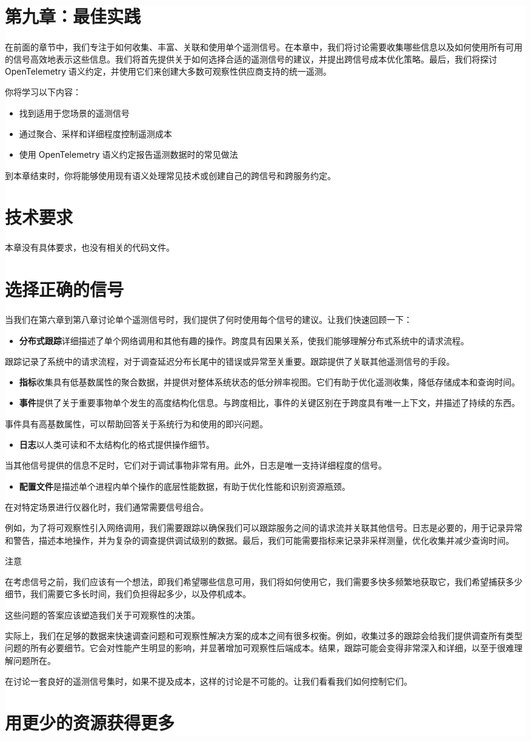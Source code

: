 

# 第九章：最佳实践

在前面的章节中，我们专注于如何收集、丰富、关联和使用单个遥测信号。在本章中，我们将讨论需要收集哪些信息以及如何使用所有可用的信号高效地表示这些信息。我们将首先提供关于如何选择合适的遥测信号的建议，并提出跨信号成本优化策略。最后，我们将探讨 OpenTelemetry 语义约定，并使用它们来创建大多数可观察性供应商支持的统一遥测。

你将学习以下内容：

+   找到适用于您场景的遥测信号

+   通过聚合、采样和详细程度控制遥测成本

+   使用 OpenTelemetry 语义约定报告遥测数据时的常见做法

到本章结束时，你将能够使用现有语义处理常见技术或创建自己的跨信号和跨服务约定。

# 技术要求

本章没有具体要求，也没有相关的代码文件。

# 选择正确的信号

当我们在第六章到第八章讨论单个遥测信号时，我们提供了何时使用每个信号的建议。让我们快速回顾一下：

+   **分布式跟踪**详细描述了单个网络调用和其他有趣的操作。跨度具有因果关系，使我们能够理解分布式系统中的请求流程。

跟踪记录了系统中的请求流程，对于调查延迟分布长尾中的错误或异常至关重要。跟踪提供了关联其他遥测信号的手段。

+   **指标**收集具有低基数属性的聚合数据，并提供对整体系统状态的低分辨率视图。它们有助于优化遥测收集，降低存储成本和查询时间。

+   **事件**提供了关于重要事物单个发生的高度结构化信息。与跨度相比，事件的关键区别在于跨度具有唯一上下文，并描述了持续的东西。

事件具有高基数属性，可以帮助回答关于系统行为和使用的即兴问题。

+   **日志**以人类可读和不太结构化的格式提供操作细节。

当其他信号提供的信息不足时，它们对于调试事物非常有用。此外，日志是唯一支持详细程度的信号。

+   **配置文件**是描述单个进程内单个操作的底层性能数据，有助于优化性能和识别资源瓶颈。

在对特定场景进行仪器化时，我们通常需要信号组合。

例如，为了将可观察性引入网络调用，我们需要跟踪以确保我们可以跟踪服务之间的请求流并关联其他信号。日志是必要的，用于记录异常和警告，描述本地操作，并为复杂的调查提供调试级别的数据。最后，我们可能需要指标来记录非采样测量，优化收集并减少查询时间。

注意

在考虑信号之前，我们应该有一个想法，即我们希望哪些信息可用，我们将如何使用它，我们需要多快多频繁地获取它，我们希望捕获多少细节，我们需要它多长时间，我们负担得起多少，以及停机成本。

这些问题的答案应该塑造我们关于可观察性的决策。

实际上，我们在足够的数据来快速调查问题和可观察性解决方案的成本之间有很多权衡。例如，收集过多的跟踪会给我们提供调查所有类型问题的所有必要细节。它会对性能产生明显的影响，并显著增加可观察性后端成本。结果，跟踪可能会变得非常深入和详细，以至于很难理解问题所在。

在讨论一套良好的遥测信号集时，如果不提及成本，这样的讨论是不可能的。让我们看看我们如何控制它们。

# 用更少的资源获得更多
